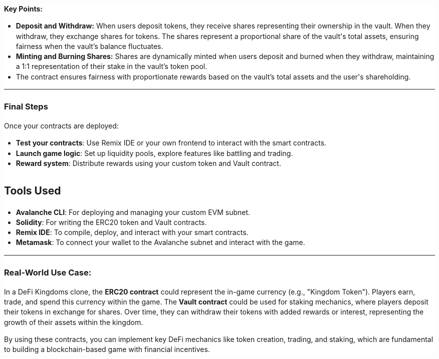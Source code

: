 **Key Points:**
- **Deposit and Withdraw:** When users deposit tokens, they receive shares representing their ownership in the vault. When they withdraw, they exchange shares for tokens. The shares represent a proportional share of the vault's total assets, ensuring fairness when the vault’s balance fluctuates.
- **Minting and Burning Shares:** Shares are dynamically minted when users deposit and burned when they withdraw, maintaining a 1:1 representation of their stake in the vault’s token pool.
- The contract ensures fairness with proportionate rewards based on the vault’s total assets and the user's shareholding.

---

### Final Steps
Once your contracts are deployed:
- **Test your contracts**: Use Remix IDE or your own frontend to interact with the smart contracts.
- **Launch game logic**: Set up liquidity pools, explore features like battling and trading.
- **Reward system**: Distribute rewards using your custom token and Vault contract.

## Tools Used
- **Avalanche CLI**: For deploying and managing your custom EVM subnet.
- **Solidity**: For writing the ERC20 token and Vault contracts.
- **Remix IDE**: To compile, deploy, and interact with your smart contracts.
- **Metamask**: To connect your wallet to the Avalanche subnet and interact with the game.

---

### **Real-World Use Case:**

In a DeFi Kingdoms clone, the **ERC20 contract** could represent the in-game currency (e.g., "Kingdom Token"). Players earn, trade, and spend this currency within the game. The **Vault contract** could be used for staking mechanics, where players deposit their tokens in exchange for shares. Over time, they can withdraw their tokens with added rewards or interest, representing the growth of their assets within the kingdom.

By using these contracts, you can implement key DeFi mechanics like token creation, trading, and staking, which are fundamental to building a blockchain-based game with financial incentives.


